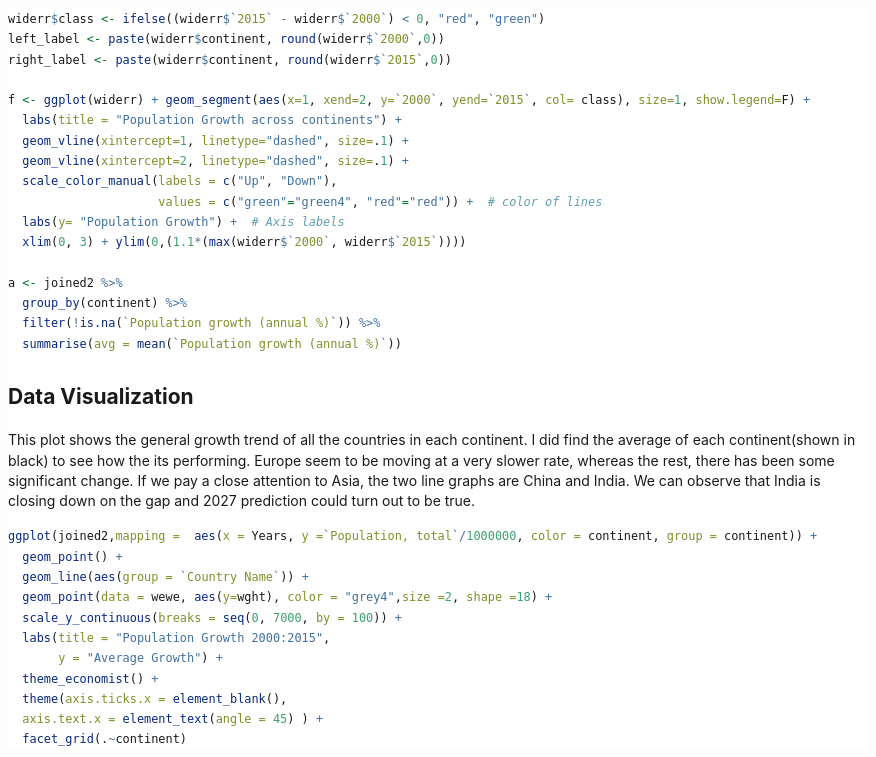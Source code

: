 ```r
widerr$class <- ifelse((widerr$`2015` - widerr$`2000`) < 0, "red", "green")
left_label <- paste(widerr$continent, round(widerr$`2000`,0))
right_label <- paste(widerr$continent, round(widerr$`2015`,0))

f <- ggplot(widerr) + geom_segment(aes(x=1, xend=2, y=`2000`, yend=`2015`, col= class), size=1, show.legend=F) + 
  labs(title = "Population Growth across continents") +
  geom_vline(xintercept=1, linetype="dashed", size=.1) + 
  geom_vline(xintercept=2, linetype="dashed", size=.1) +
  scale_color_manual(labels = c("Up", "Down"), 
                     values = c("green"="green4", "red"="red")) +  # color of lines
  labs(y= "Population Growth") +  # Axis labels
  xlim(0, 3) + ylim(0,(1.1*(max(widerr$`2000`, widerr$`2015`))))

a <- joined2 %>% 
  group_by(continent) %>% 
  filter(!is.na(`Population growth (annual %)`)) %>% 
  summarise(avg = mean(`Population growth (annual %)`))
```

## Data Visualization
This plot shows the general growth trend of all the countries in each continent. I did find the average of each continent(shown in black) to see how the its performing. Europe seem to be moving at a very slower rate, whereas the rest, there has been some significant change. If we pay a close attention to Asia, the two line graphs are China and India. We can observe that India is closing down on the gap and 2027 prediction could turn out to be true. 



```r
ggplot(joined2,mapping =  aes(x = Years, y =`Population, total`/1000000, color = continent, group = continent)) + 
  geom_point() + 
  geom_line(aes(group = `Country Name`)) +
  geom_point(data = wewe, aes(y=wght), color = "grey4",size =2, shape =18) +
  scale_y_continuous(breaks = seq(0, 7000, by = 100)) +
  labs(title = "Population Growth 2000:2015",
       y = "Average Growth") +
  theme_economist() +
  theme(axis.ticks.x = element_blank(),
  axis.text.x = element_text(angle = 45) ) +
  facet_grid(.~continent)
```
